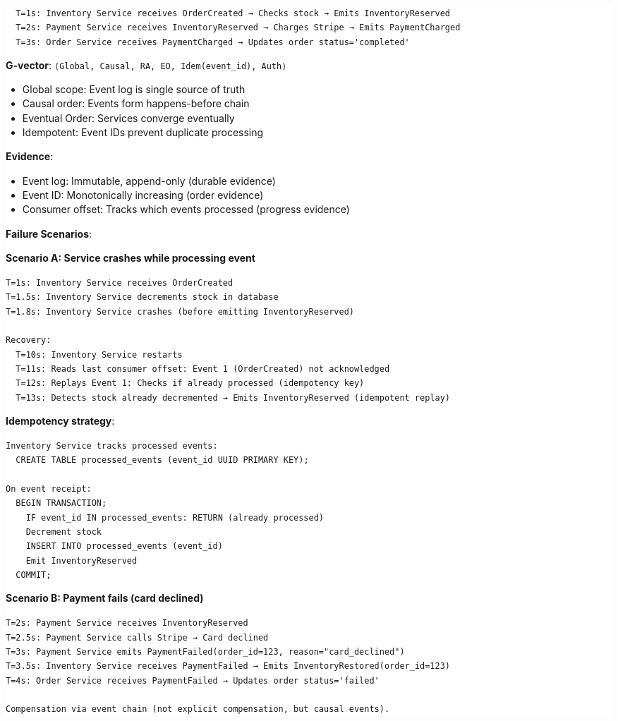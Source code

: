 ```
  T=1s: Inventory Service receives OrderCreated → Checks stock → Emits InventoryReserved
  T=2s: Payment Service receives InventoryReserved → Charges Stripe → Emits PaymentCharged
  T=3s: Order Service receives PaymentCharged → Updates order status='completed'
```

**G-vector**: `⟨Global, Causal, RA, EO, Idem(event_id), Auth⟩`
- Global scope: Event log is single source of truth
- Causal order: Events form happens-before chain
- Eventual Order: Services converge eventually
- Idempotent: Event IDs prevent duplicate processing

**Evidence**:
- Event log: Immutable, append-only (durable evidence)
- Event ID: Monotonically increasing (order evidence)
- Consumer offset: Tracks which events processed (progress evidence)

**Failure Scenarios**:

**Scenario A: Service crashes while processing event**
```
T=1s: Inventory Service receives OrderCreated
T=1.5s: Inventory Service decrements stock in database
T=1.8s: Inventory Service crashes (before emitting InventoryReserved)

Recovery:
  T=10s: Inventory Service restarts
  T=11s: Reads last consumer offset: Event 1 (OrderCreated) not acknowledged
  T=12s: Replays Event 1: Checks if already processed (idempotency key)
  T=13s: Detects stock already decremented → Emits InventoryReserved (idempotent replay)
```

**Idempotency strategy**:
```
Inventory Service tracks processed events:
  CREATE TABLE processed_events (event_id UUID PRIMARY KEY);

On event receipt:
  BEGIN TRANSACTION;
    IF event_id IN processed_events: RETURN (already processed)
    Decrement stock
    INSERT INTO processed_events (event_id)
    Emit InventoryReserved
  COMMIT;
```

**Scenario B: Payment fails (card declined)**
```
T=2s: Payment Service receives InventoryReserved
T=2.5s: Payment Service calls Stripe → Card declined
T=3s: Payment Service emits PaymentFailed(order_id=123, reason="card_declined")
T=3.5s: Inventory Service receives PaymentFailed → Emits InventoryRestored(order_id=123)
T=4s: Order Service receives PaymentFailed → Updates order status='failed'

Compensation via event chain (not explicit compensation, but causal events).
```

